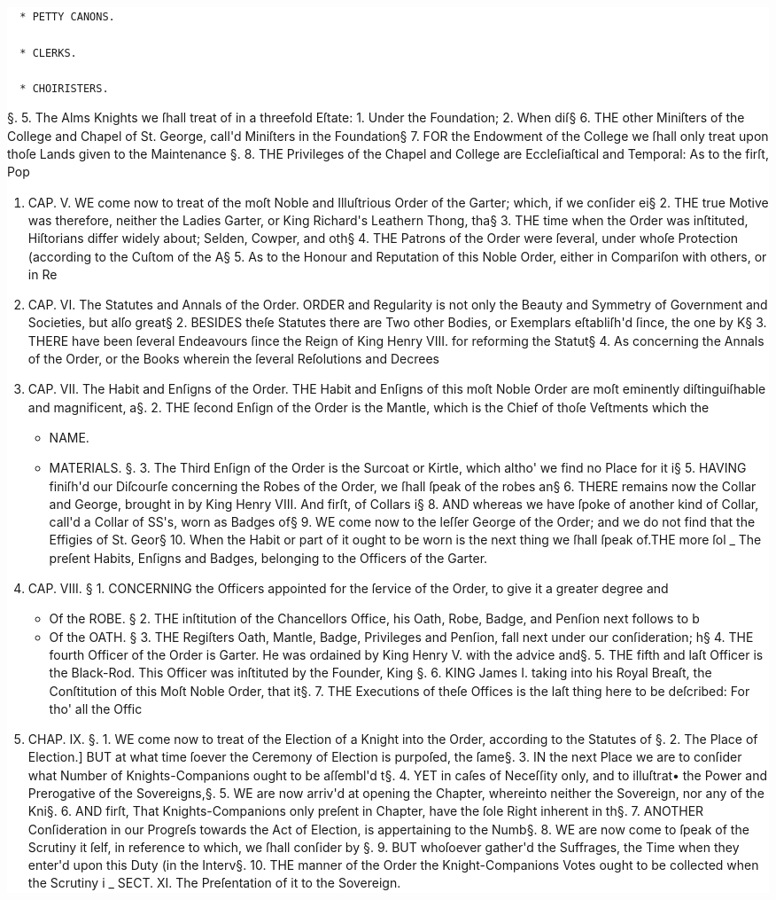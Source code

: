       * PETTY CANONS.

      * CLERKS.

      * CHOIRISTERS.
§. 5. The Alms Knights we ſhall treat of in a threefold Eſtate: 1. Under the Foundation; 2. When diſ§ 6. THE other Miniſters of the College and Chapel of St. George, call'd Miniſters in the Foundation§ 7. FOR the Endowment of the College we ſhall only treat upon thoſe Lands given to the Maintenance §. 8. THE Privileges of the Chapel and College are Eccleſiaſtical and Temporal: As to the firſt, Pop
1. CAP. V.
WE come now to treat of the moſt Noble and Illuſtrious Order of the Garter; which, if we conſider ei§ 2. THE true Motive was therefore, neither the Ladies Garter, or King Richard's Leathern Thong, tha§ 3. THE time when the Order was inſtituted, Hiſtorians differ widely about; Selden, Cowper, and oth§ 4. THE Patrons of the Order were ſeveral, under whoſe Protection (according to the Cuſtom of the A§ 5. As to the Honour and Reputation of this Noble Order, either in Compariſon with others, or in Re
1. CAP. VI. The Statutes and Annals of the Order.
ORDER and Regularity is not only the Beauty and Symmetry of Government and Societies, but alſo great§ 2. BESIDES theſe Statutes there are Two other Bodies, or Exemplars eſtabliſh'd ſince, the one by K§ 3. THERE have been ſeveral Endeavours ſince the Reign of King Henry VIII. for reforming the Statut§ 4. As concerning the Annals of the Order, or the Books wherein the ſeveral Reſolutions and Decrees
1. CAP. VII. The Habit and Enſigns of the Order.
THE Habit and Enſigns of this moſt Noble Order are moſt eminently diſtinguiſhable and magnificent, a§. 2. THE ſecond Enſign of the Order is the Mantle, which is the Chief of thoſe Veſtments which the 
      * NAME.

      * MATERIALS.
§. 3. The Third Enſign of the Order is the Surcoat or Kirtle, which altho' we find no Place for it i§ 5. HAVING finiſh'd our Diſcourſe concerning the Robes of the Order, we ſhall ſpeak of the robes an§ 6. THERE remains now the Collar and George, brought in by King Henry VIII. And firſt, of Collars i§ 8. AND whereas we have ſpoke of another kind of Collar, call'd a Collar of SS's, worn as Badges of§ 9. WE come now to the leſſer George of the Order; and we do not find that the Effigies of St. Geor§ 10. When the Habit or part of it ought to be worn is the next thing we ſhall ſpeak of.THE more ſol
    _ The preſent Habits, Enſigns and Badges, belonging to the Officers of the Garter.

1. CAP. VIII.
§ 1. CONCERNING the Officers appointed for the ſervice of the Order, to give it a greater degree and
      * Of the ROBE.
§ 2. THE inſtitution of the Chancellors Office, his Oath, Robe, Badge, and Penſion next follows to b
      * Of the OATH.
§ 3. THE Regiſters Oath, Mantle, Badge, Privileges and Penſion, fall next under our conſideration; h§ 4. THE fourth Officer of the Order is Garter. He was ordained by King Henry V. with the advice and§. 5. THE fifth and laſt Officer is the Black-Rod. This Officer was inſtituted by the Founder, King §. 6. KING James I. taking into his Royal Breaſt, the Conſtitution of this Moſt Noble Order, that it§. 7. THE Executions of theſe Offices is the laſt thing here to be deſcribed: For tho' all the Offic
1. CHAP. IX.
§. 1. WE come now to treat of the Election of a Knight into the Order, according to the Statutes of §. 2. The Place of Election.] BUT at what time ſoever the Ceremony of Election is purpoſed, the ſame§. 3. IN the next Place we are to conſider what Number of Knights-Companions ought to be aſſembl'd t§. 4. YET in caſes of Neceſſity only, and to illuſtrat• the Power and Prerogative of the Sovereigns,§. 5. WE are now arriv'd at opening the Chapter, whereinto neither the Sovereign, nor any of the Kni§. 6. AND firſt, That Knights-Companions only preſent in Chapter, have the ſole Right inherent in th§. 7. ANOTHER Conſideration in our Progreſs towards the Act of Election, is appertaining to the Numb§. 8. WE are now come to ſpeak of the Scrutiny it ſelf, in reference to which, we ſhall conſider by §. 9. BUT whoſoever gather'd the Suffrages, the Time when they enter'd upon this Duty (in the Interv§. 10. THE manner of the Order the Knight-Companions Votes ought to be collected when the Scrutiny i
    _ SECT. XI. The Preſentation of it to the Sovereign.